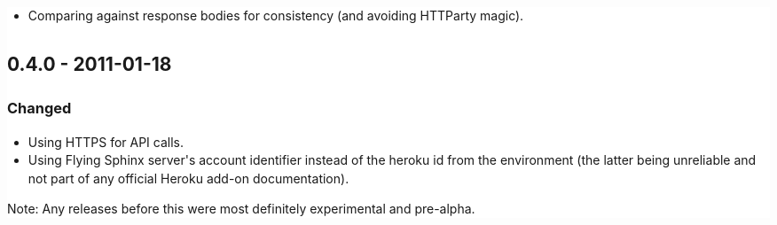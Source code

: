 * Comparing against response bodies for consistency (and avoiding HTTParty magic).

## 0.4.0 - 2011-01-18

### Changed

* Using HTTPS for API calls.
* Using Flying Sphinx server's account identifier instead of the heroku id from the environment (the latter being unreliable and not part of any official Heroku add-on documentation).

Note: Any releases before this were most definitely experimental and pre-alpha.
